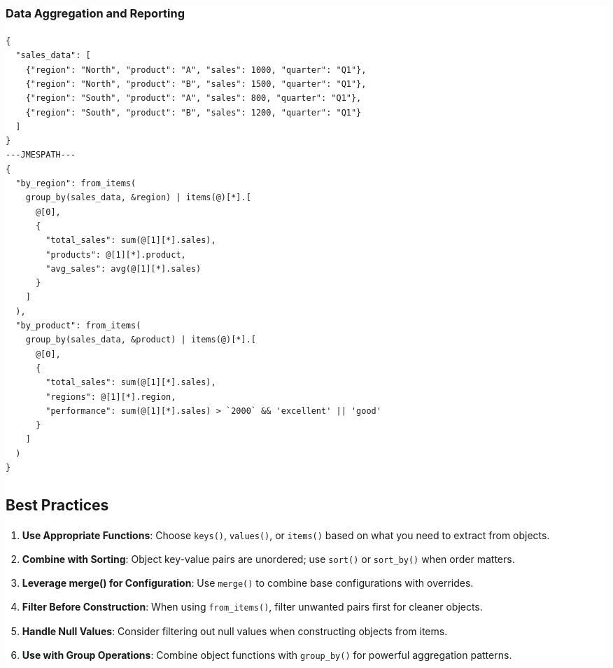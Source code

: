 ### Data Aggregation and Reporting

```jmespath-interactive Data Aggregation
{
  "sales_data": [
    {"region": "North", "product": "A", "sales": 1000, "quarter": "Q1"},
    {"region": "North", "product": "B", "sales": 1500, "quarter": "Q1"},
    {"region": "South", "product": "A", "sales": 800, "quarter": "Q1"},
    {"region": "South", "product": "B", "sales": 1200, "quarter": "Q1"}
  ]
}
---JMESPATH---
{
  "by_region": from_items(
    group_by(sales_data, &region) | items(@)[*].[
      @[0],
      {
        "total_sales": sum(@[1][*].sales),
        "products": @[1][*].product,
        "avg_sales": avg(@[1][*].sales)
      }
    ]
  ),
  "by_product": from_items(
    group_by(sales_data, &product) | items(@)[*].[
      @[0],
      {
        "total_sales": sum(@[1][*].sales),
        "regions": @[1][*].region,
        "performance": sum(@[1][*].sales) > `2000` && 'excellent' || 'good'
      }
    ]
  )
}
```

## Best Practices

1. **Use Appropriate Functions**: Choose `keys()`, `values()`, or `items()` based on what you need to extract from objects.

2. **Combine with Sorting**: Object key-value pairs are unordered; use `sort()` or `sort_by()` when order matters.

3. **Leverage merge() for Configuration**: Use `merge()` to combine base configurations with overrides.

4. **Filter Before Construction**: When using `from_items()`, filter unwanted pairs first for cleaner objects.

5. **Handle Null Values**: Consider filtering out null values when constructing objects from items.

6. **Use with Group Operations**: Combine object functions with `group_by()` for powerful aggregation patterns.
